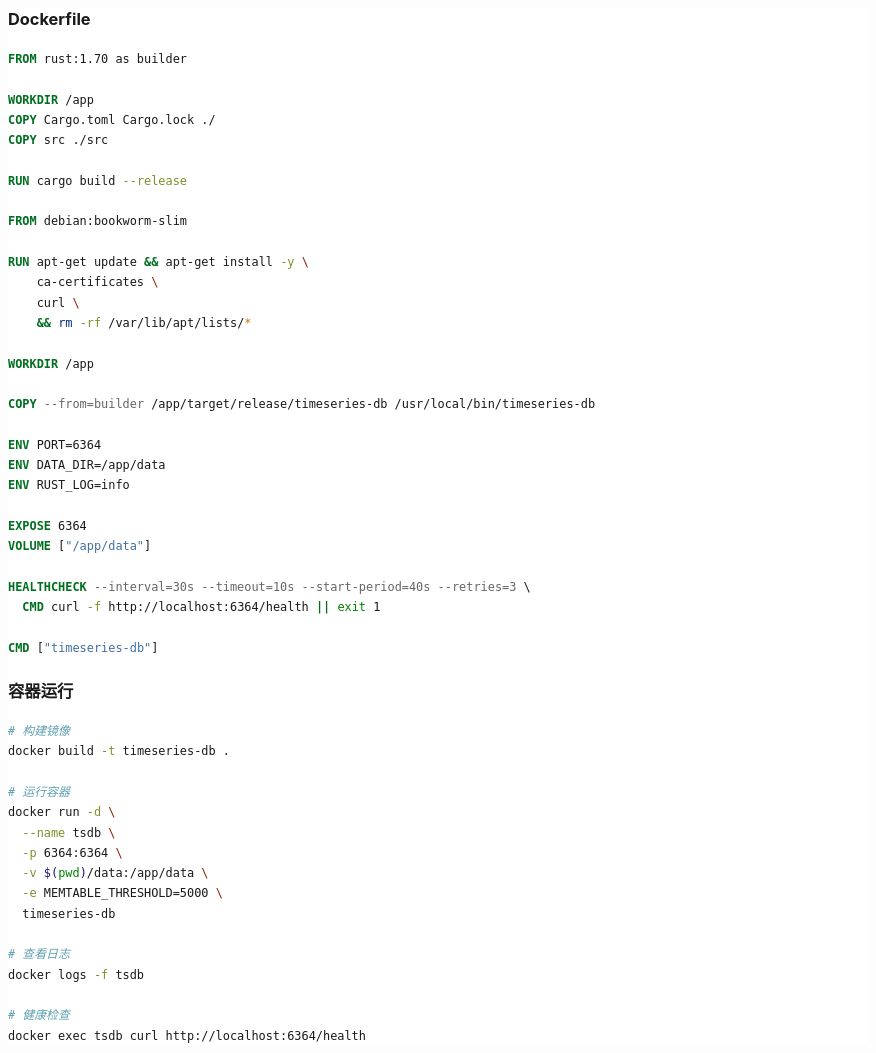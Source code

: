 ### Dockerfile

```dockerfile
FROM rust:1.70 as builder

WORKDIR /app
COPY Cargo.toml Cargo.lock ./
COPY src ./src

RUN cargo build --release

FROM debian:bookworm-slim

RUN apt-get update && apt-get install -y \
    ca-certificates \
    curl \
    && rm -rf /var/lib/apt/lists/*

WORKDIR /app

COPY --from=builder /app/target/release/timeseries-db /usr/local/bin/timeseries-db

ENV PORT=6364
ENV DATA_DIR=/app/data
ENV RUST_LOG=info

EXPOSE 6364
VOLUME ["/app/data"]

HEALTHCHECK --interval=30s --timeout=10s --start-period=40s --retries=3 \
  CMD curl -f http://localhost:6364/health || exit 1

CMD ["timeseries-db"]
```


### 容器运行

```bash
# 构建镜像
docker build -t timeseries-db .

# 运行容器
docker run -d \
  --name tsdb \
  -p 6364:6364 \
  -v $(pwd)/data:/app/data \
  -e MEMTABLE_THRESHOLD=5000 \
  timeseries-db

# 查看日志
docker logs -f tsdb

# 健康检查
docker exec tsdb curl http://localhost:6364/health
```
